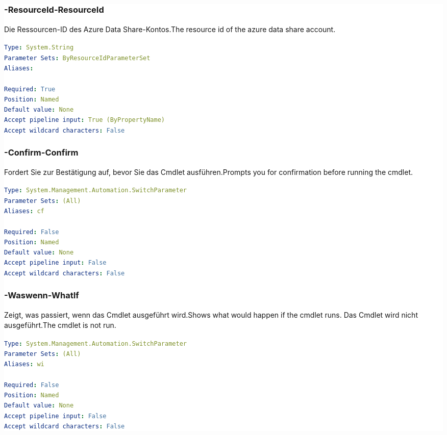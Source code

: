 ### <span data-ttu-id="d4721-129">-ResourceId</span><span class="sxs-lookup"><span data-stu-id="d4721-129">-ResourceId</span></span>
<span data-ttu-id="d4721-130">Die Ressourcen-ID des Azure Data Share-Kontos.</span><span class="sxs-lookup"><span data-stu-id="d4721-130">The resource id of the azure data share account.</span></span>

```yaml
Type: System.String
Parameter Sets: ByResourceIdParameterSet
Aliases:

Required: True
Position: Named
Default value: None
Accept pipeline input: True (ByPropertyName)
Accept wildcard characters: False
```

### <span data-ttu-id="d4721-131">-Confirm</span><span class="sxs-lookup"><span data-stu-id="d4721-131">-Confirm</span></span>
<span data-ttu-id="d4721-132">Fordert Sie zur Bestätigung auf, bevor Sie das Cmdlet ausführen.</span><span class="sxs-lookup"><span data-stu-id="d4721-132">Prompts you for confirmation before running the cmdlet.</span></span>

```yaml
Type: System.Management.Automation.SwitchParameter
Parameter Sets: (All)
Aliases: cf

Required: False
Position: Named
Default value: None
Accept pipeline input: False
Accept wildcard characters: False
```

### <span data-ttu-id="d4721-133">-Waswenn</span><span class="sxs-lookup"><span data-stu-id="d4721-133">-WhatIf</span></span>
<span data-ttu-id="d4721-134">Zeigt, was passiert, wenn das Cmdlet ausgeführt wird.</span><span class="sxs-lookup"><span data-stu-id="d4721-134">Shows what would happen if the cmdlet runs.</span></span>
<span data-ttu-id="d4721-135">Das Cmdlet wird nicht ausgeführt.</span><span class="sxs-lookup"><span data-stu-id="d4721-135">The cmdlet is not run.</span></span>

```yaml
Type: System.Management.Automation.SwitchParameter
Parameter Sets: (All)
Aliases: wi

Required: False
Position: Named
Default value: None
Accept pipeline input: False
Accept wildcard characters: False
```
